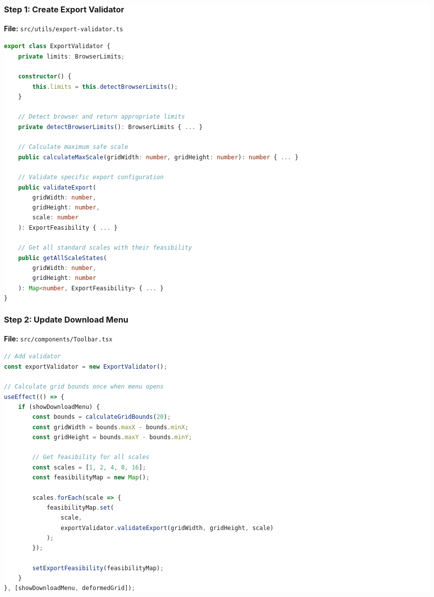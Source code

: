 ### Step 1: Create Export Validator
**File:** `src/utils/export-validator.ts`

```typescript
export class ExportValidator {
    private limits: BrowserLimits;
    
    constructor() {
        this.limits = this.detectBrowserLimits();
    }
    
    // Detect browser and return appropriate limits
    private detectBrowserLimits(): BrowserLimits { ... }
    
    // Calculate maximum safe scale
    public calculateMaxScale(gridWidth: number, gridHeight: number): number { ... }
    
    // Validate specific export configuration
    public validateExport(
        gridWidth: number,
        gridHeight: number,
        scale: number
    ): ExportFeasibility { ... }
    
    // Get all standard scales with their feasibility
    public getAllScaleStates(
        gridWidth: number,
        gridHeight: number
    ): Map<number, ExportFeasibility> { ... }
}
```

### Step 2: Update Download Menu
**File:** `src/components/Toolbar.tsx`

```typescript
// Add validator
const exportValidator = new ExportValidator();

// Calculate grid bounds once when menu opens
useEffect(() => {
    if (showDownloadMenu) {
        const bounds = calculateGridBounds(20);
        const gridWidth = bounds.maxX - bounds.minX;
        const gridHeight = bounds.maxY - bounds.minY;
        
        // Get feasibility for all scales
        const scales = [1, 2, 4, 8, 16];
        const feasibilityMap = new Map();
        
        scales.forEach(scale => {
            feasibilityMap.set(
                scale,
                exportValidator.validateExport(gridWidth, gridHeight, scale)
            );
        });
        
        setExportFeasibility(feasibilityMap);
    }
}, [showDownloadMenu, deformedGrid]);
```
